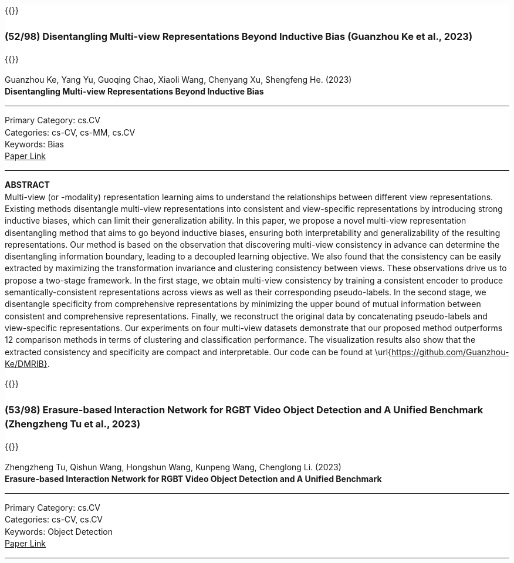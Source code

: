 {{</citation>}}


### (52/98) Disentangling Multi-view Representations Beyond Inductive Bias (Guanzhou Ke et al., 2023)

{{<citation>}}

Guanzhou Ke, Yang Yu, Guoqing Chao, Xiaoli Wang, Chenyang Xu, Shengfeng He. (2023)  
**Disentangling Multi-view Representations Beyond Inductive Bias**  

---
Primary Category: cs.CV  
Categories: cs-CV, cs-MM, cs.CV  
Keywords: Bias  
[Paper Link](http://arxiv.org/abs/2308.01634v2)  

---


**ABSTRACT**  
Multi-view (or -modality) representation learning aims to understand the relationships between different view representations. Existing methods disentangle multi-view representations into consistent and view-specific representations by introducing strong inductive biases, which can limit their generalization ability. In this paper, we propose a novel multi-view representation disentangling method that aims to go beyond inductive biases, ensuring both interpretability and generalizability of the resulting representations. Our method is based on the observation that discovering multi-view consistency in advance can determine the disentangling information boundary, leading to a decoupled learning objective. We also found that the consistency can be easily extracted by maximizing the transformation invariance and clustering consistency between views. These observations drive us to propose a two-stage framework. In the first stage, we obtain multi-view consistency by training a consistent encoder to produce semantically-consistent representations across views as well as their corresponding pseudo-labels. In the second stage, we disentangle specificity from comprehensive representations by minimizing the upper bound of mutual information between consistent and comprehensive representations. Finally, we reconstruct the original data by concatenating pseudo-labels and view-specific representations. Our experiments on four multi-view datasets demonstrate that our proposed method outperforms 12 comparison methods in terms of clustering and classification performance. The visualization results also show that the extracted consistency and specificity are compact and interpretable. Our code can be found at \url{https://github.com/Guanzhou-Ke/DMRIB}.

{{</citation>}}


### (53/98) Erasure-based Interaction Network for RGBT Video Object Detection and A Unified Benchmark (Zhengzheng Tu et al., 2023)

{{<citation>}}

Zhengzheng Tu, Qishun Wang, Hongshun Wang, Kunpeng Wang, Chenglong Li. (2023)  
**Erasure-based Interaction Network for RGBT Video Object Detection and A Unified Benchmark**  

---
Primary Category: cs.CV  
Categories: cs-CV, cs.CV  
Keywords: Object Detection  
[Paper Link](http://arxiv.org/abs/2308.01630v1)  

---